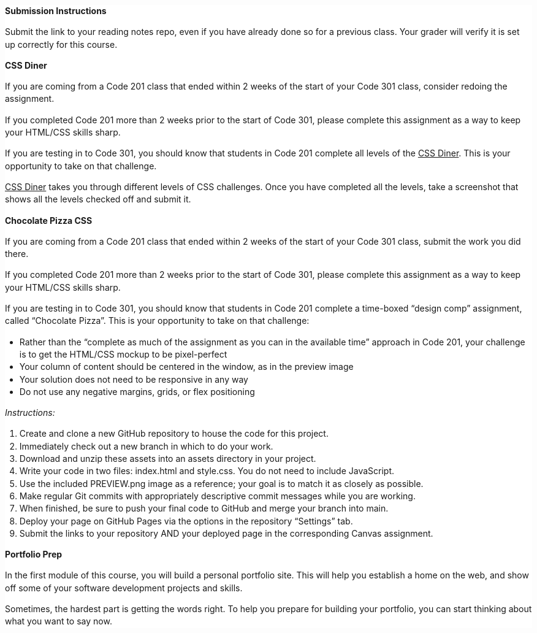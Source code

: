 **Submission Instructions**

Submit the link to your reading notes repo, even if you have already done so for a previous class. Your grader will verify it is set up correctly for this course.

**CSS Diner**

If you are coming from a Code 201 class that ended within 2 weeks of the start of your Code 301 class, consider redoing the assignment.

If you completed Code 201 more than 2 weeks prior to the start of Code 301, please complete this assignment as a way to keep your HTML/CSS skills sharp.

If you are testing in to Code 301, you should know that students in Code 201 complete all levels of the [CSS Diner](https://flukeout.github.io/). This is your opportunity to take on that challenge.

[CSS Diner](https://flukeout.github.io/) takes you through different levels of CSS challenges. Once you have completed all the levels, take a screenshot that shows all the levels checked off and submit it.


**Chocolate Pizza CSS**

If you are coming from a Code 201 class that ended within 2 weeks of the start of your Code 301 class, submit the work you did there.

If you completed Code 201 more than 2 weeks prior to the start of Code 301, please complete this assignment as a way to keep your HTML/CSS skills sharp.

If you are testing in to Code 301, you should know that students in Code 201 complete a time-boxed “design comp” assignment, called “Chocolate Pizza”. This is your opportunity to take on that challenge:

* Rather than the “complete as much of the assignment as you can in the available time” approach in Code 201, your challenge is to get the HTML/CSS mockup to be pixel-perfect
* Your column of content should be centered in the window, as in the preview image
* Your solution does not need to be responsive in any way
* Do not use any negative margins, grids, or flex positioning

*Instructions:*

1. Create and clone a new GitHub repository to house the code for this project.
2. Immediately check out a new branch in which to do your work.
3. Download and unzip these assets into an assets directory in your project.
4. Write your code in two files: index.html and style.css. You do not need to include JavaScript.
5. Use the included PREVIEW.png image as a reference; your goal is to match it as closely as possible.
6. Make regular Git commits with appropriately descriptive commit messages while you are working.
7. When finished, be sure to push your final code to GitHub and merge your branch into main.
8. Deploy your page on GitHub Pages via the options in the repository “Settings” tab.
9. Submit the links to your repository AND your deployed page in the corresponding Canvas assignment.

**Portfolio Prep**

In the first module of this course, you will build a personal portfolio site. This will help you establish a home on the web, and show off some of your software development projects and skills.

Sometimes, the hardest part is getting the words right. To help you prepare for building your portfolio, you can start thinking about what you want to say now.
